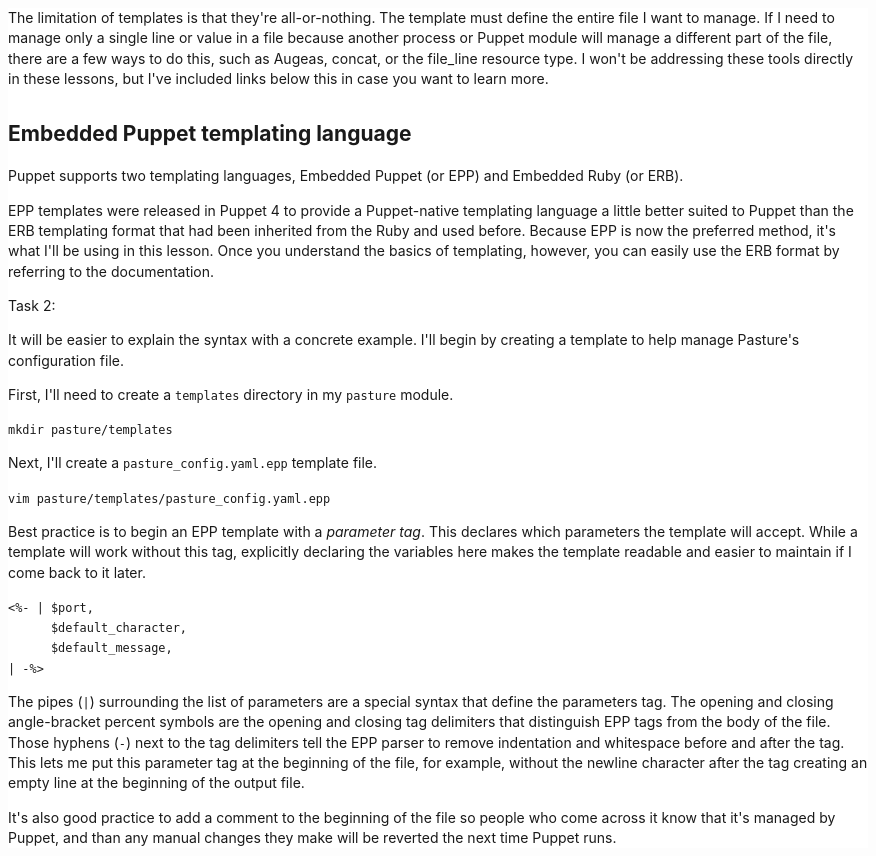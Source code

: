 The limitation of templates is that they're all-or-nothing. The template must
define the entire file I want to manage. If I need to manage only a single
line or value in a file because another process or Puppet module will manage a
different part of the file, there are a few ways to do this, such as Augeas,
concat, or the file_line resource type. I won't be addressing these tools directly
in these lessons, but I've included links below this in case you want to learn
more.

## Embedded Puppet templating language

Puppet supports two templating languages, Embedded Puppet
(or EPP) and Embedded Ruby (or ERB).

EPP templates were released in Puppet 4 to provide a Puppet-native templating
language a little better suited to Puppet than the ERB templating format that had
been inherited from the Ruby and used before. Because EPP is now the preferred method,
it's what I'll be using in this lesson. Once you understand the basics of
templating, however, you can easily use the ERB format by referring to the
documentation.

<div class = "lvm-task-number"><p>Task 2:</p></div>

It will be easier to explain the syntax with a concrete example. I'll begin
by creating a template to help manage Pasture's configuration file.

First, I'll need to create a `templates` directory in my `pasture` module.

    mkdir pasture/templates

Next, I'll create a `pasture_config.yaml.epp` template file.

    vim pasture/templates/pasture_config.yaml.epp

Best practice is to begin an EPP template with a *parameter tag*. This
declares which parameters the template will accept. While a template will
work without this tag, explicitly declaring the variables here makes the
template readable and easier to maintain if I come back to it later.

```
<%- | $port,
      $default_character,
      $default_message,
| -%>
```

The pipes (`|`) surrounding 
the list of parameters are a special syntax that
define the parameters tag. The opening and closing angle-bracket percent symbols are
the opening and closing tag delimiters that distinguish EPP tags from the body of the file.
Those hyphens (`-`) next to the tag delimiters tell the EPP parser to remove indentation and whitespace
before and after the tag. This lets me put this parameter tag at the
beginning of the file, for example, without the newline character after the
tag creating an empty line at the beginning of the output file.

It's also good practice to add a comment to the beginning of the file so
people who come across it know that it's managed by Puppet, and than any manual
changes they make will be reverted the next time Puppet runs. 
